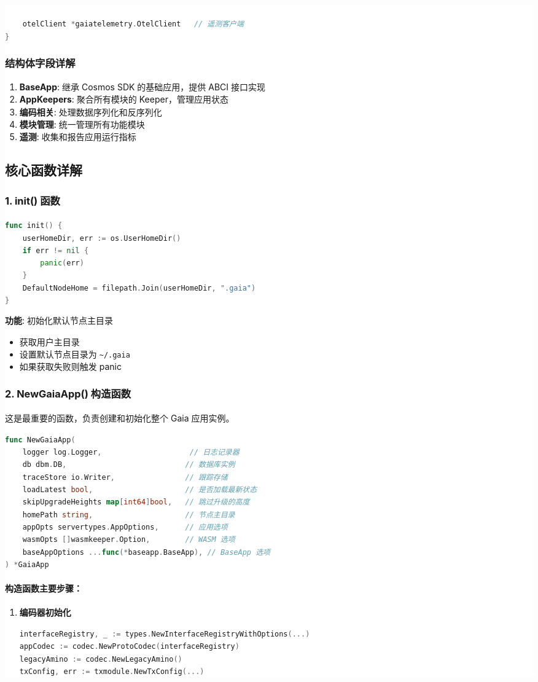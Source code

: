 ```go

    otelClient *gaiatelemetry.OtelClient   // 遥测客户端
}
```

### 结构体字段详解

1. **BaseApp**: 继承 Cosmos SDK 的基础应用，提供 ABCI 接口实现
2. **AppKeepers**: 聚合所有模块的 Keeper，管理应用状态
3. **编码相关**: 处理数据序列化和反序列化
4. **模块管理**: 统一管理所有功能模块
5. **遥测**: 收集和报告应用运行指标

## 核心函数详解

### 1. init() 函数

```go
func init() {
    userHomeDir, err := os.UserHomeDir()
    if err != nil {
        panic(err)
    }
    DefaultNodeHome = filepath.Join(userHomeDir, ".gaia")
}
```

**功能**: 初始化默认节点主目录
- 获取用户主目录
- 设置默认节点目录为 `~/.gaia`
- 如果获取失败则触发 panic

### 2. NewGaiaApp() 构造函数

这是最重要的函数，负责创建和初始化整个 Gaia 应用实例。

```go
func NewGaiaApp(
    logger log.Logger,                    // 日志记录器
    db dbm.DB,                           // 数据库实例
    traceStore io.Writer,                // 跟踪存储
    loadLatest bool,                     // 是否加载最新状态
    skipUpgradeHeights map[int64]bool,   // 跳过升级的高度
    homePath string,                     // 节点主目录
    appOpts servertypes.AppOptions,      // 应用选项
    wasmOpts []wasmkeeper.Option,        // WASM 选项
    baseAppOptions ...func(*baseapp.BaseApp), // BaseApp 选项
) *GaiaApp
```

#### 构造函数主要步骤：

1. **编码器初始化**
   ```go
   interfaceRegistry, _ := types.NewInterfaceRegistryWithOptions(...)
   appCodec := codec.NewProtoCodec(interfaceRegistry)
   legacyAmino := codec.NewLegacyAmino()
   txConfig, err := txmodule.NewTxConfig(...)
   ```
